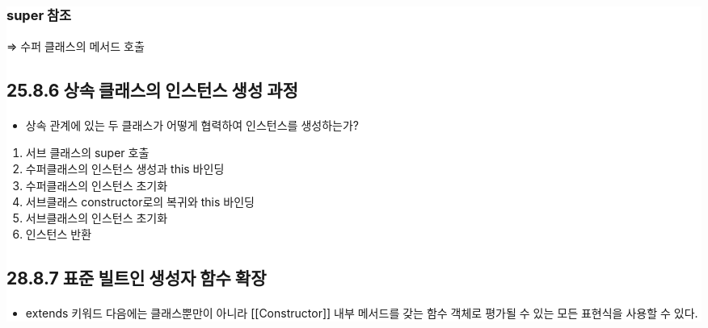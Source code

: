### super 참조

⇒ 수퍼 클래스의 메서드 호출

## 25.8.6 상속 클래스의 인스턴스 생성 과정

- 상속 관계에 있는 두 클래스가 어떻게 협력하여 인스턴스를 생성하는가?

1. 서브 클래스의 super 호출
2. 수퍼클래스의 인스턴스 생성과 this 바인딩
3. 수퍼클래스의 인스턴스 초기화
4. 서브클래스 constructor로의 복귀와 this 바인딩
5. 서브클래스의 인스턴스 초기화
6. 인스턴스 반환

## 28.8.7 표준 빌트인 생성자 함수 확장

- extends 키워드 다음에는 클래스뿐만이 아니라 [[Constructor]] 내부 메서드를 갖는 함수 객체로 평가될 수 있는 모든 표현식을 사용할 수 있다.
